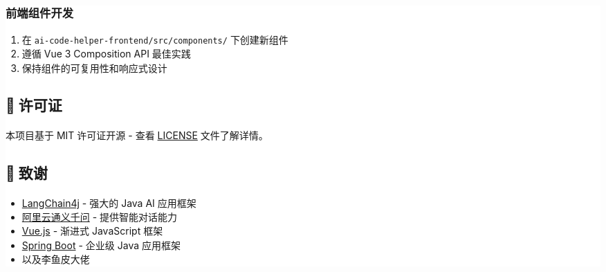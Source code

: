 ### 前端组件开发
1. 在 `ai-code-helper-frontend/src/components/` 下创建新组件
2. 遵循 Vue 3 Composition API 最佳实践
3. 保持组件的可复用性和响应式设计

## 📄 许可证

本项目基于 MIT 许可证开源 - 查看 [LICENSE](LICENSE) 文件了解详情。

## 🙏 致谢

- [LangChain4j](https://github.com/langchain4j/langchain4j) - 强大的 Java AI 应用框架
- [阿里云通义千问](https://dashscope.aliyun.com/) - 提供智能对话能力
- [Vue.js](https://vuejs.org/) - 渐进式 JavaScript 框架
- [Spring Boot](https://spring.io/projects/spring-boot) - 企业级 Java 应用框架
- 以及李鱼皮大佬
